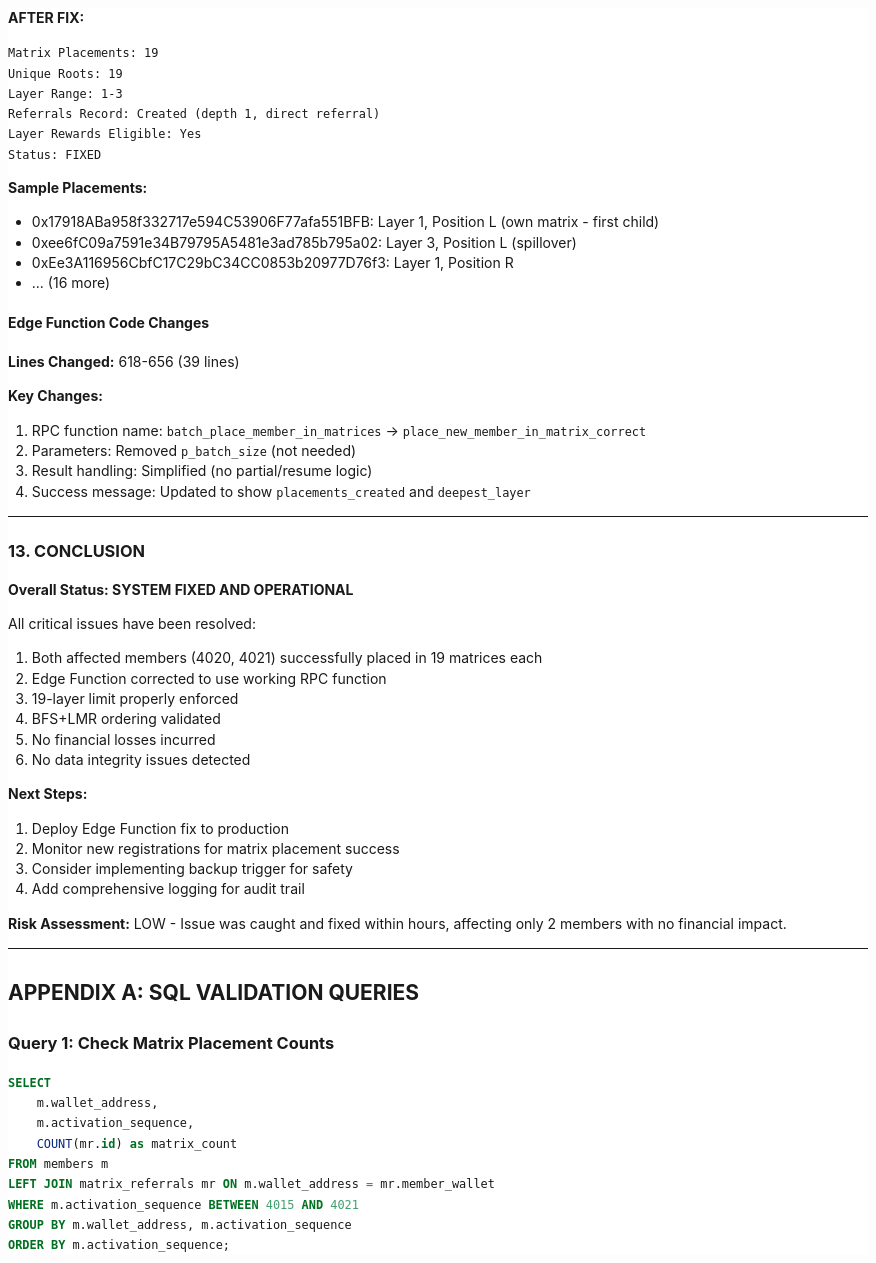 **AFTER FIX:**
```
Matrix Placements: 19
Unique Roots: 19
Layer Range: 1-3
Referrals Record: Created (depth 1, direct referral)
Layer Rewards Eligible: Yes
Status: FIXED
```

**Sample Placements:**
- 0x17918ABa958f332717e594C53906F77afa551BFB: Layer 1, Position L (own matrix - first child)
- 0xee6fC09a7591e34B79795A5481e3ad785b795a02: Layer 3, Position L (spillover)
- 0xEe3A116956CbfC17C29bC34CC0853b20977D76f3: Layer 1, Position R
- ... (16 more)

#### Edge Function Code Changes

**Lines Changed:** 618-656 (39 lines)

**Key Changes:**
1. RPC function name: `batch_place_member_in_matrices` → `place_new_member_in_matrix_correct`
2. Parameters: Removed `p_batch_size` (not needed)
3. Result handling: Simplified (no partial/resume logic)
4. Success message: Updated to show `placements_created` and `deepest_layer`

---

### 13. CONCLUSION

**Overall Status: SYSTEM FIXED AND OPERATIONAL**

All critical issues have been resolved:
1. Both affected members (4020, 4021) successfully placed in 19 matrices each
2. Edge Function corrected to use working RPC function
3. 19-layer limit properly enforced
4. BFS+LMR ordering validated
5. No financial losses incurred
6. No data integrity issues detected

**Next Steps:**
1. Deploy Edge Function fix to production
2. Monitor new registrations for matrix placement success
3. Consider implementing backup trigger for safety
4. Add comprehensive logging for audit trail

**Risk Assessment:** LOW - Issue was caught and fixed within hours, affecting only 2 members with no financial impact.

---

## APPENDIX A: SQL VALIDATION QUERIES

### Query 1: Check Matrix Placement Counts
```sql
SELECT
    m.wallet_address,
    m.activation_sequence,
    COUNT(mr.id) as matrix_count
FROM members m
LEFT JOIN matrix_referrals mr ON m.wallet_address = mr.member_wallet
WHERE m.activation_sequence BETWEEN 4015 AND 4021
GROUP BY m.wallet_address, m.activation_sequence
ORDER BY m.activation_sequence;
```
